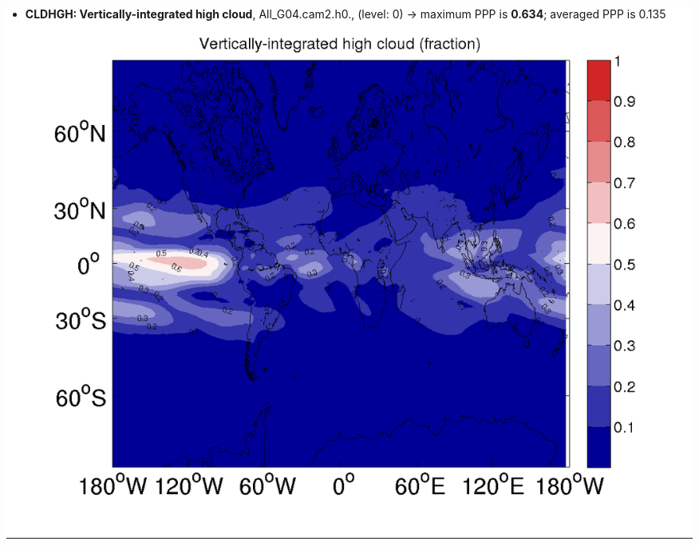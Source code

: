   * __CLDHGH: Vertically-integrated high cloud__, All_G04.cam2.h0., (level: 0) -> maximum PPP is __0.634__; averaged PPP is 0.135 ![](../../figures/FF_ini_try/PPP_atm/PPP_All_G04.cam2.h0.CLDHGH.png)
 
------ 
 